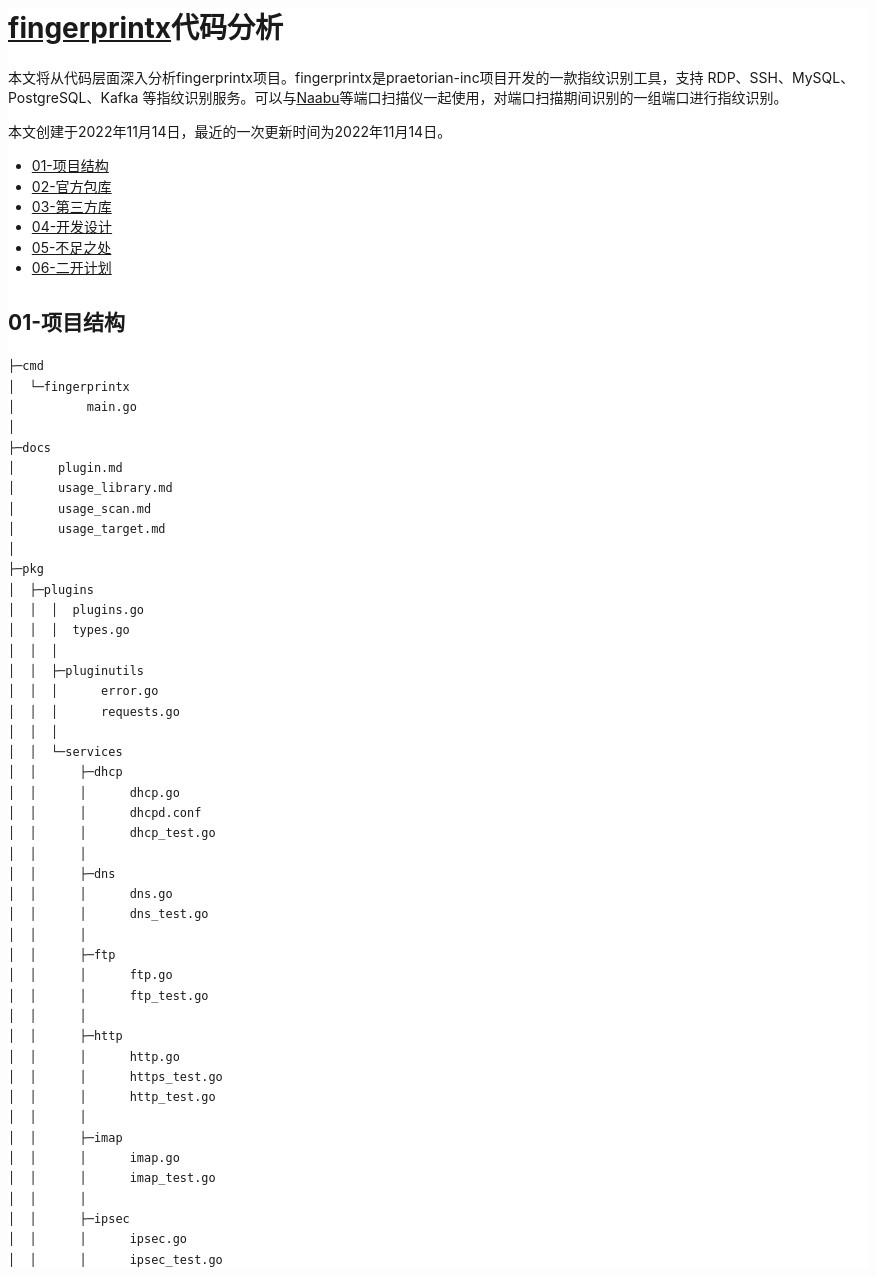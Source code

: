 # [fingerprintx](https://github.com/praetorian-inc/fingerprintx)代码分析

本文将从代码层面深入分析fingerprintx项目。fingerprintx是praetorian-inc项目开发的一款指纹识别工具，支持 RDP、SSH、MySQL、PostgreSQL、Kafka 等指纹识别服务。可以与[Naabu](https://github.com/projectdiscovery/naabu)等端口扫描仪一起使用，对端口扫描期间识别的一组端口进行指纹识别。

本文创建于2022年11月14日，最近的一次更新时间为2022年11月14日。

- [01-项目结构]()
- [02-官方包库]()
- [03-第三方库]()
- [04-开发设计]()
- [05-不足之处]()
- [06-二开计划]()

## 01-项目结构

```
├─cmd
│  └─fingerprintx
│          main.go
│          
├─docs
│      plugin.md
│      usage_library.md
│      usage_scan.md
│      usage_target.md
│      
├─pkg
│  ├─plugins
│  │  │  plugins.go
│  │  │  types.go
│  │  │  
│  │  ├─pluginutils
│  │  │      error.go
│  │  │      requests.go
│  │  │      
│  │  └─services
│  │      ├─dhcp
│  │      │      dhcp.go
│  │      │      dhcpd.conf
│  │      │      dhcp_test.go
│  │      │      
│  │      ├─dns
│  │      │      dns.go
│  │      │      dns_test.go
│  │      │      
│  │      ├─ftp
│  │      │      ftp.go
│  │      │      ftp_test.go
│  │      │      
│  │      ├─http
│  │      │      http.go
│  │      │      https_test.go
│  │      │      http_test.go
│  │      │      
│  │      ├─imap
│  │      │      imap.go
│  │      │      imap_test.go
│  │      │      
│  │      ├─ipsec
│  │      │      ipsec.go
│  │      │      ipsec_test.go
```